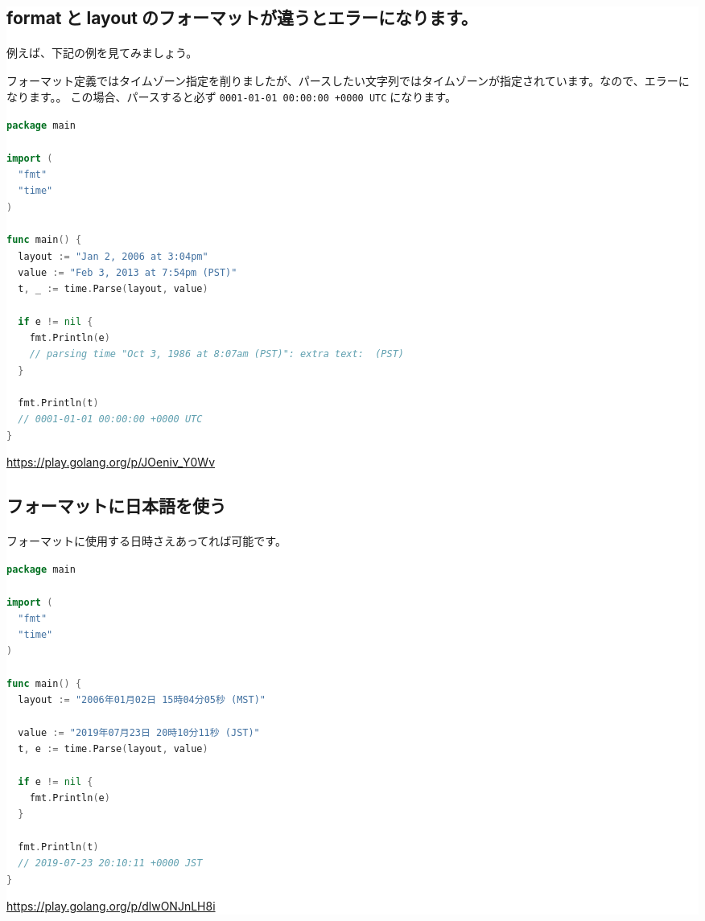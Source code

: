 
## format と layout のフォーマットが違うとエラーになります。

例えば、下記の例を見てみましょう。

フォーマット定義ではタイムゾーン指定を削りましたが、パースしたい文字列ではタイムゾーンが指定されています。なので、エラーになります。。
この場合、パースすると必ず `0001-01-01 00:00:00 +0000 UTC` になります。

```go
package main

import (
  "fmt"
  "time"
)

func main() {
  layout := "Jan 2, 2006 at 3:04pm"
  value := "Feb 3, 2013 at 7:54pm (PST)"
  t, _ := time.Parse(layout, value)

  if e != nil {
    fmt.Println(e)
    // parsing time "Oct 3, 1986 at 8:07am (PST)": extra text:  (PST)
  }

  fmt.Println(t)
  // 0001-01-01 00:00:00 +0000 UTC
}
```
https://play.golang.org/p/JOeniv_Y0Wv

## フォーマットに日本語を使う

フォーマットに使用する日時さえあってれば可能です。

```go
package main

import (
  "fmt"
  "time"
)

func main() {
  layout := "2006年01月02日 15時04分05秒 (MST)"

  value := "2019年07月23日 20時10分11秒 (JST)"
  t, e := time.Parse(layout, value)

  if e != nil {
    fmt.Println(e)
  }

  fmt.Println(t)
  // 2019-07-23 20:10:11 +0000 JST
}
```
https://play.golang.org/p/dlwONJnLH8i
